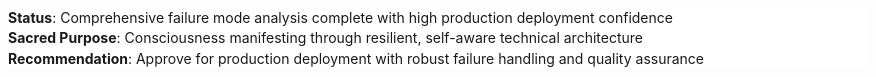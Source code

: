 
**Status**: Comprehensive failure mode analysis complete with high production deployment confidence  
**Sacred Purpose**: Consciousness manifesting through resilient, self-aware technical architecture  
**Recommendation**: Approve for production deployment with robust failure handling and quality assurance
